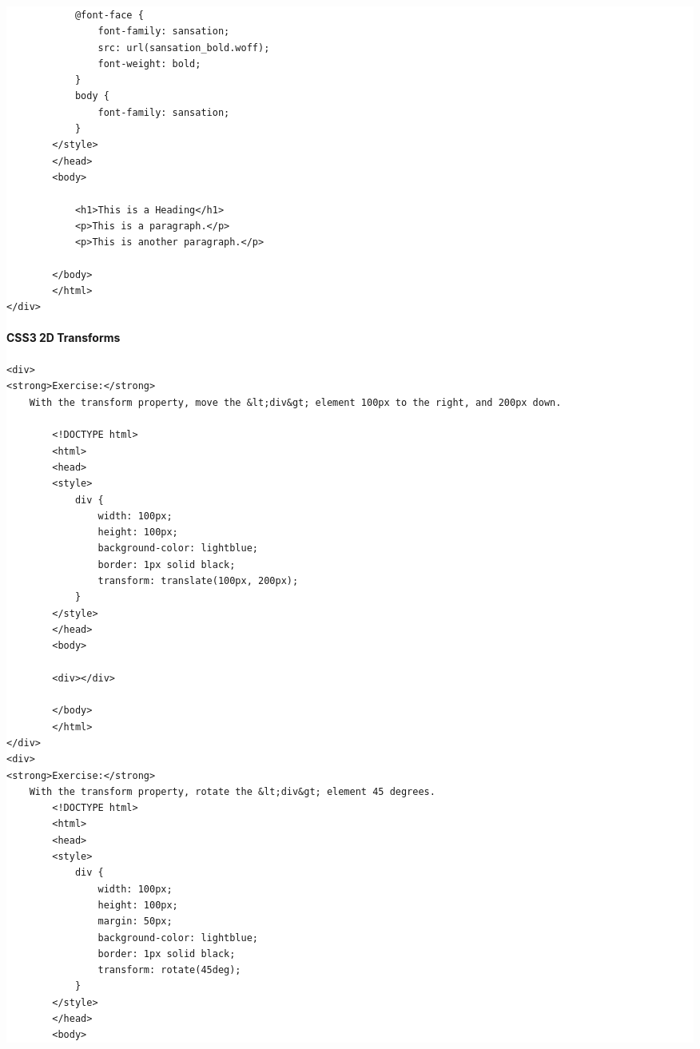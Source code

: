                 @font-face {
                    font-family: sansation;
                    src: url(sansation_bold.woff);
                    font-weight: bold;
                }
                body {
                    font-family: sansation;
                }
            </style>
            </head>
            <body>
            
                <h1>This is a Heading</h1>
                <p>This is a paragraph.</p>
                <p>This is another paragraph.</p>
            
            </body>
            </html>
	</div>

#### CSS3 2D Transforms
    <div>
    <strong>Exercise:</strong>
        With the transform property, move the &lt;div&gt; element 100px to the right, and 200px down.

            <!DOCTYPE html>
            <html>
            <head>
            <style> 
                div {
                    width: 100px;
                    height: 100px;
                    background-color: lightblue;
                    border: 1px solid black;
                    transform: translate(100px, 200px);
                }
            </style>
            </head>
            <body>
            
            <div></div>
            
            </body>
            </html>
	</div>
    <div>
    <strong>Exercise:</strong>
        With the transform property, rotate the &lt;div&gt; element 45 degrees.
            <!DOCTYPE html>
            <html>
            <head>
            <style> 
                div {
                    width: 100px;
                    height: 100px;
                    margin: 50px;
                    background-color: lightblue;
                    border: 1px solid black;
                    transform: rotate(45deg);
                }
            </style>
            </head>
            <body>
            